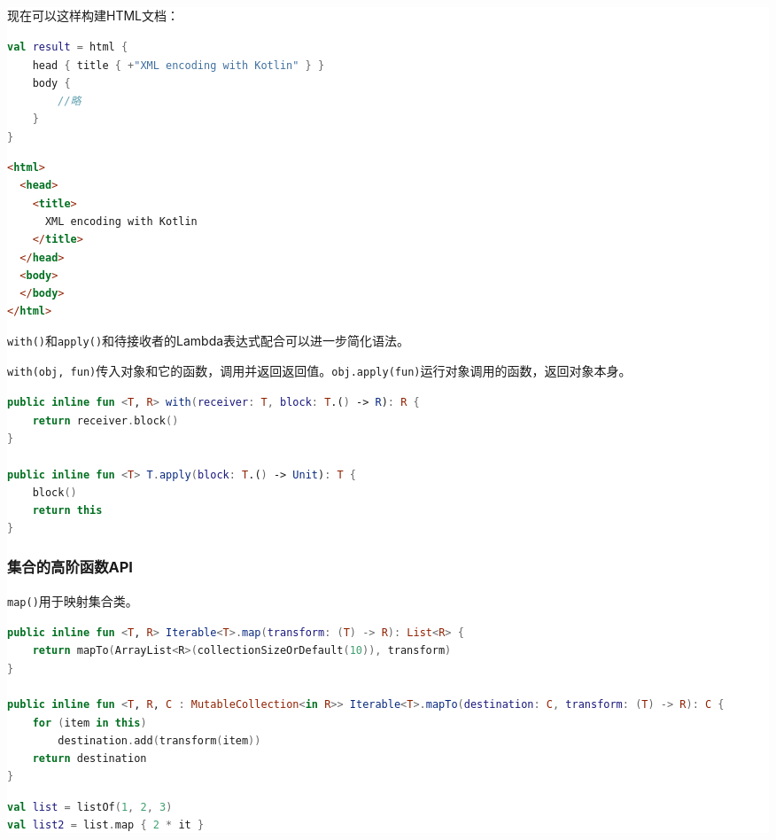 现在可以这样构建HTML文档：

```kotlin
val result = html {
    head { title { +"XML encoding with Kotlin" } }
    body {
        //略
    }
}
```

```html
<html>
  <head>
    <title>
      XML encoding with Kotlin
    </title>
  </head>
  <body>
  </body>
</html>
```

`with()`和`apply()`和待接收者的Lambda表达式配合可以进一步简化语法。

`with(obj, fun)`传入对象和它的函数，调用并返回返回值。`obj.apply(fun)`运行对象调用的函数，返回对象本身。

```kotlin
public inline fun <T, R> with(receiver: T, block: T.() -> R): R {
    return receiver.block()
}

public inline fun <T> T.apply(block: T.() -> Unit): T {
    block()
    return this
}
```

### 集合的高阶函数API

`map()`用于映射集合类。

```kotlin
public inline fun <T, R> Iterable<T>.map(transform: (T) -> R): List<R> {
    return mapTo(ArrayList<R>(collectionSizeOrDefault(10)), transform)
}

public inline fun <T, R, C : MutableCollection<in R>> Iterable<T>.mapTo(destination: C, transform: (T) -> R): C {
    for (item in this)
        destination.add(transform(item))
    return destination
}
```

```kotlin
val list = listOf(1, 2, 3)
val list2 = list.map { 2 * it }
```
